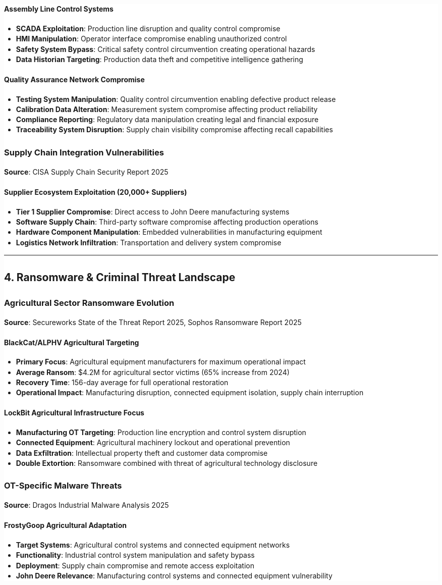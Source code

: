 #### Assembly Line Control Systems
- **SCADA Exploitation**: Production line disruption and quality control compromise
- **HMI Manipulation**: Operator interface compromise enabling unauthorized control
- **Safety System Bypass**: Critical safety control circumvention creating operational hazards
- **Data Historian Targeting**: Production data theft and competitive intelligence gathering

#### Quality Assurance Network Compromise
- **Testing System Manipulation**: Quality control circumvention enabling defective product release
- **Calibration Data Alteration**: Measurement system compromise affecting product reliability
- **Compliance Reporting**: Regulatory data manipulation creating legal and financial exposure
- **Traceability System Disruption**: Supply chain visibility compromise affecting recall capabilities

### Supply Chain Integration Vulnerabilities
**Source**: CISA Supply Chain Security Report 2025

#### Supplier Ecosystem Exploitation (20,000+ Suppliers)
- **Tier 1 Supplier Compromise**: Direct access to John Deere manufacturing systems
- **Software Supply Chain**: Third-party software compromise affecting production operations
- **Hardware Component Manipulation**: Embedded vulnerabilities in manufacturing equipment
- **Logistics Network Infiltration**: Transportation and delivery system compromise

---

## 4. Ransomware & Criminal Threat Landscape

### Agricultural Sector Ransomware Evolution
**Source**: Secureworks State of the Threat Report 2025, Sophos Ransomware Report 2025

#### BlackCat/ALPHV Agricultural Targeting
- **Primary Focus**: Agricultural equipment manufacturers for maximum operational impact
- **Average Ransom**: $4.2M for agricultural sector victims (65% increase from 2024)
- **Recovery Time**: 156-day average for full operational restoration
- **Operational Impact**: Manufacturing disruption, connected equipment isolation, supply chain interruption

#### LockBit Agricultural Infrastructure Focus
- **Manufacturing OT Targeting**: Production line encryption and control system disruption
- **Connected Equipment**: Agricultural machinery lockout and operational prevention
- **Data Exfiltration**: Intellectual property theft and customer data compromise
- **Double Extortion**: Ransomware combined with threat of agricultural technology disclosure

### OT-Specific Malware Threats
**Source**: Dragos Industrial Malware Analysis 2025

#### FrostyGoop Agricultural Adaptation
- **Target Systems**: Agricultural control systems and connected equipment networks
- **Functionality**: Industrial control system manipulation and safety bypass
- **Deployment**: Supply chain compromise and remote access exploitation
- **John Deere Relevance**: Manufacturing control systems and connected equipment vulnerability
